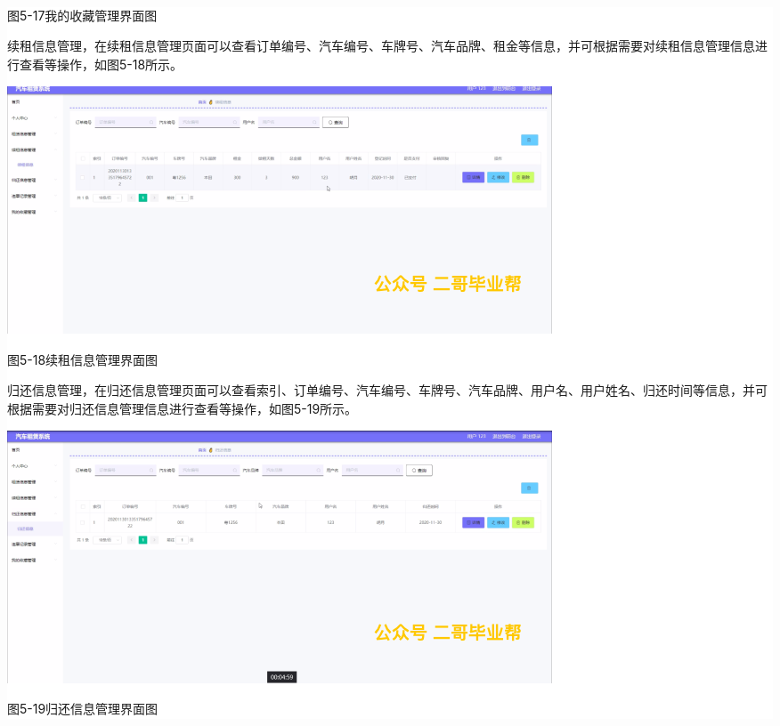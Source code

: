 图5-17我的收藏管理界面图

续租信息管理，在续租信息管理页面可以查看订单编号、汽车编号、车牌号、汽车品牌、租金等信息，并可根据需要对续租信息管理信息进行查看等操作，如图5-18所示。

![](/md/blog.030.png)

图5-18续租信息管理界面图

归还信息管理，在归还信息管理页面可以查看索引、订单编号、汽车编号、车牌号、汽车品牌、用户名、用户姓名、归还时间等信息，并可根据需要对归还信息管理信息进行查看等操作，如图5-19所示。

![](/md/blog.031.png)

图5-19归还信息管理界面图


















